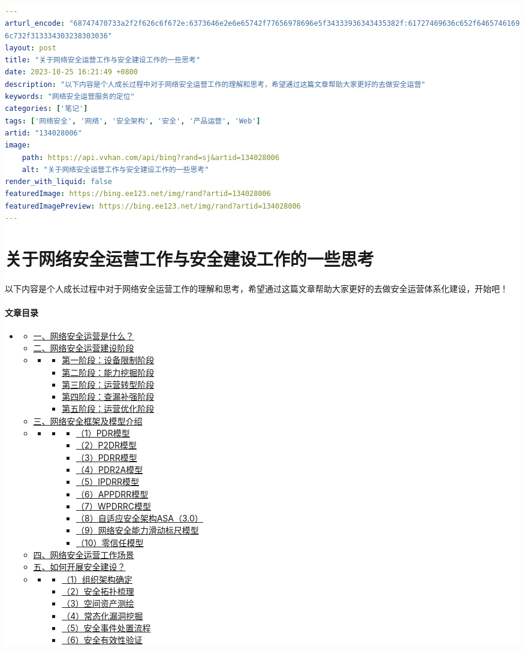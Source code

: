 ```yaml
---
arturl_encode: "68747470733a2f2f626c6f672e:6373646e2e6e65742f77656978696e5f34333936343435382f:61727469636c652f64657461696c732f313334303238303036"
layout: post
title: "关于网络安全运营工作与安全建设工作的一些思考"
date: 2023-10-25 16:21:49 +0800
description: "以下内容是个人成长过程中对于网络安全运营工作的理解和思考，希望通过这篇文章帮助大家更好的去做安全运营"
keywords: "网络安全运营服务的定位"
categories: ['笔记']
tags: ['网络安全', '网络', '安全架构', '安全', '产品运营', 'Web']
artid: "134028006"
image:
    path: https://api.vvhan.com/api/bing?rand=sj&artid=134028006
    alt: "关于网络安全运营工作与安全建设工作的一些思考"
render_with_liquid: false
featuredImage: https://bing.ee123.net/img/rand?artid=134028006
featuredImagePreview: https://bing.ee123.net/img/rand?artid=134028006
---
```


# 关于网络安全运营工作与安全建设工作的一些思考

以下内容是个人成长过程中对于网络安全运营工作的理解和思考，希望通过这篇文章帮助大家更好的去做安全运营体系化建设，开始吧！

#### 文章目录

* + [一、网络安全运营是什么？](#_2)
  + [二、网络安全运营建设阶段](#_6)
  + - * [第一阶段：设备限制阶段](#_9)
      * [第二阶段：能力挖掘阶段](#_15)
      * [第三阶段：运营转型阶段](#_21)
      * [第四阶段：查漏补强阶段](#_25)
      * [第五阶段：运营优化阶段](#_31)
  + [三、网络安全框架及模型介绍](#_35)
  + - * + [（1）PDR模型](#1PDR_38)
        + [（2）P2DR模型](#2P2DR_47)
        + [（3）PDRR模型](#3PDRR_58)
        + [（4）PDR2A模型](#4PDR2A_63)
        + [（5）IPDRR模型](#5IPDRR_71)
        + [（6）APPDRR模型](#6APPDRR_83)
        + [（7）WPDRRC模型](#7WPDRRC_94)
        + [（8）自适应安全架构ASA（3.0）](#8ASA30_101)
        + [（9）网络安全能力滑动标尺模型](#9_131)
        + [（10）零信任模型](#10_144)
  + [四、网络安全运营工作场景](#_149)
  + [五、如何开展安全建设？](#_165)
  + - * [（1）组织架构确定](#1_188)
      * [（2）安全拓扑梳理](#2_194)
      * [（3）空间资产测绘](#3_209)
      * [（4）常态化漏洞挖掘](#4_216)
      * [（5）安全事件处置流程](#5_227)
      * [（6）安全有效性验证](#6_230)
